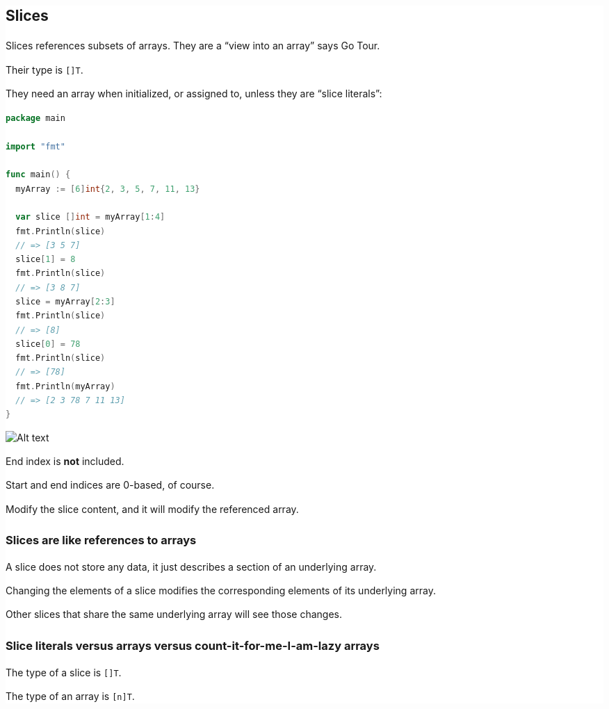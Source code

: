 ## Slices

Slices references subsets of arrays. They are a “view into an array” says Go Tour.

Their type is `[]T`.

They need an array when initialized, or assigned to, unless they are “slice literals”:

```go
package main

import "fmt"

func main() {
  myArray := [6]int{2, 3, 5, 7, 11, 13}

  var slice []int = myArray[1:4]
  fmt.Println(slice)
  // => [3 5 7]
  slice[1] = 8
  fmt.Println(slice)
  // => [3 8 7]
  slice = myArray[2:3]
  fmt.Println(slice)
  // => [8]
  slice[0] = 78
  fmt.Println(slice)
  // => [78]
  fmt.Println(myArray)
  // => [2 3 78 7 11 13]
}
```

![Alt text](https://monosnap.com/image/bzzyrpN0odyEQNSzQCm9rucev69bWZ.png)

End index is **not** included.

Start and end indices are 0-based, of course.

Modify the slice content, and it will modify the referenced array.

### Slices are like **references to arrays**

A slice does not store any data, it just describes a section of an underlying array.

Changing the elements of a slice modifies the corresponding elements of its underlying array.

Other slices that share the same underlying array will see those changes.

### Slice literals versus arrays versus count-it-for-me-I-am-lazy arrays

The type of a slice is `[]T`.

The type of an array is `[n]T`.
